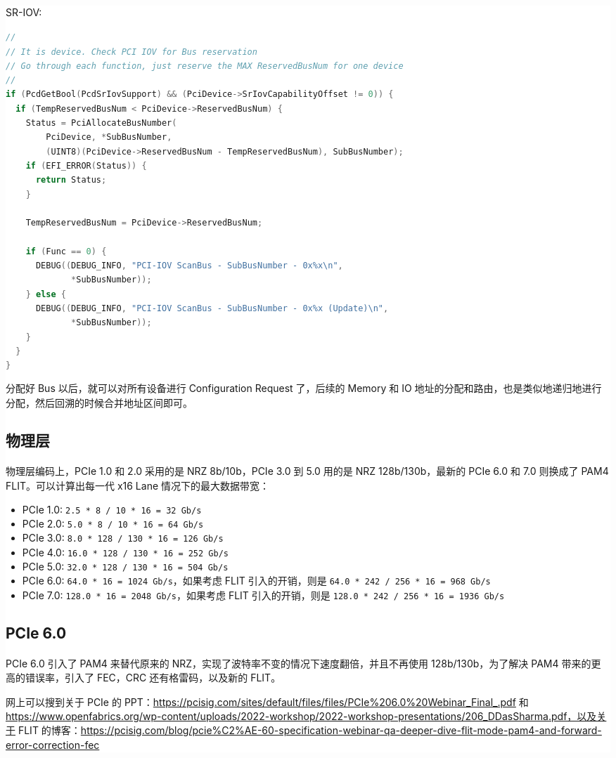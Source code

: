 SR-IOV:

```cpp
//
// It is device. Check PCI IOV for Bus reservation
// Go through each function, just reserve the MAX ReservedBusNum for one device
//
if (PcdGetBool(PcdSrIovSupport) && (PciDevice->SrIovCapabilityOffset != 0)) {
  if (TempReservedBusNum < PciDevice->ReservedBusNum) {
    Status = PciAllocateBusNumber(
        PciDevice, *SubBusNumber,
        (UINT8)(PciDevice->ReservedBusNum - TempReservedBusNum), SubBusNumber);
    if (EFI_ERROR(Status)) {
      return Status;
    }

    TempReservedBusNum = PciDevice->ReservedBusNum;

    if (Func == 0) {
      DEBUG((DEBUG_INFO, "PCI-IOV ScanBus - SubBusNumber - 0x%x\n",
             *SubBusNumber));
    } else {
      DEBUG((DEBUG_INFO, "PCI-IOV ScanBus - SubBusNumber - 0x%x (Update)\n",
             *SubBusNumber));
    }
  }
}
```

分配好 Bus 以后，就可以对所有设备进行 Configuration Request 了，后续的 Memory 和 IO 地址的分配和路由，也是类似地递归地进行分配，然后回溯的时候合并地址区间即可。

## 物理层

物理层编码上，PCIe 1.0 和 2.0 采用的是 NRZ 8b/10b，PCIe 3.0 到 5.0 用的是 NRZ 128b/130b，最新的 PCIe 6.0 和 7.0 则换成了 PAM4 FLIT。可以计算出每一代 x16 Lane 情况下的最大数据带宽：

- PCIe 1.0: `2.5 * 8 / 10 * 16 = 32 Gb/s`
- PCIe 2.0: `5.0 * 8 / 10 * 16 = 64 Gb/s`
- PCIe 3.0: `8.0 * 128 / 130 * 16 = 126 Gb/s`
- PCIe 4.0: `16.0 * 128 / 130 * 16 = 252 Gb/s`
- PCIe 5.0: `32.0 * 128 / 130 * 16 = 504 Gb/s`
- PCIe 6.0: `64.0 * 16 = 1024 Gb/s`，如果考虑 FLIT 引入的开销，则是 `64.0 * 242 / 256 * 16 = 968 Gb/s`
- PCIe 7.0: `128.0 * 16 = 2048 Gb/s`，如果考虑 FLIT 引入的开销，则是 `128.0 * 242 / 256 * 16 = 1936 Gb/s`

## PCIe 6.0

PCIe 6.0 引入了 PAM4 来替代原来的 NRZ，实现了波特率不变的情况下速度翻倍，并且不再使用 128b/130b，为了解决 PAM4 带来的更高的错误率，引入了 FEC，CRC 还有格雷码，以及新的 FLIT。

网上可以搜到关于 PCIe 的 PPT：https://pcisig.com/sites/default/files/files/PCIe%206.0%20Webinar_Final_.pdf 和 https://www.openfabrics.org/wp-content/uploads/2022-workshop/2022-workshop-presentations/206_DDasSharma.pdf，以及关于 FLIT 的博客：https://pcisig.com/blog/pcie%C2%AE-60-specification-webinar-qa-deeper-dive-flit-mode-pam4-and-forward-error-correction-fec
